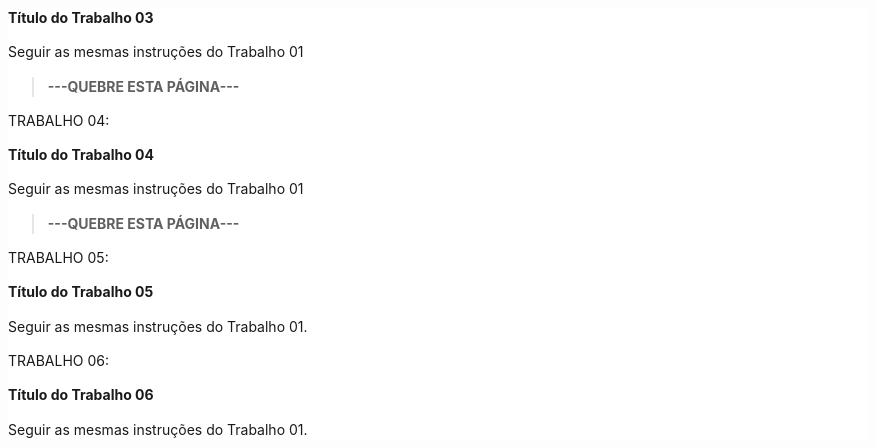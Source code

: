 **Título do Trabalho 03**

Seguir as mesmas instruções do Trabalho 01

> **---QUEBRE ESTA PÁGINA---**

TRABALHO 04:

**Título do Trabalho 04**

Seguir as mesmas instruções do Trabalho 01

> **---QUEBRE ESTA PÁGINA---**

TRABALHO 05:

**Título do Trabalho 05**

Seguir as mesmas instruções do Trabalho 01.

TRABALHO 06:

**Título do Trabalho 06**

Seguir as mesmas instruções do Trabalho 01.
